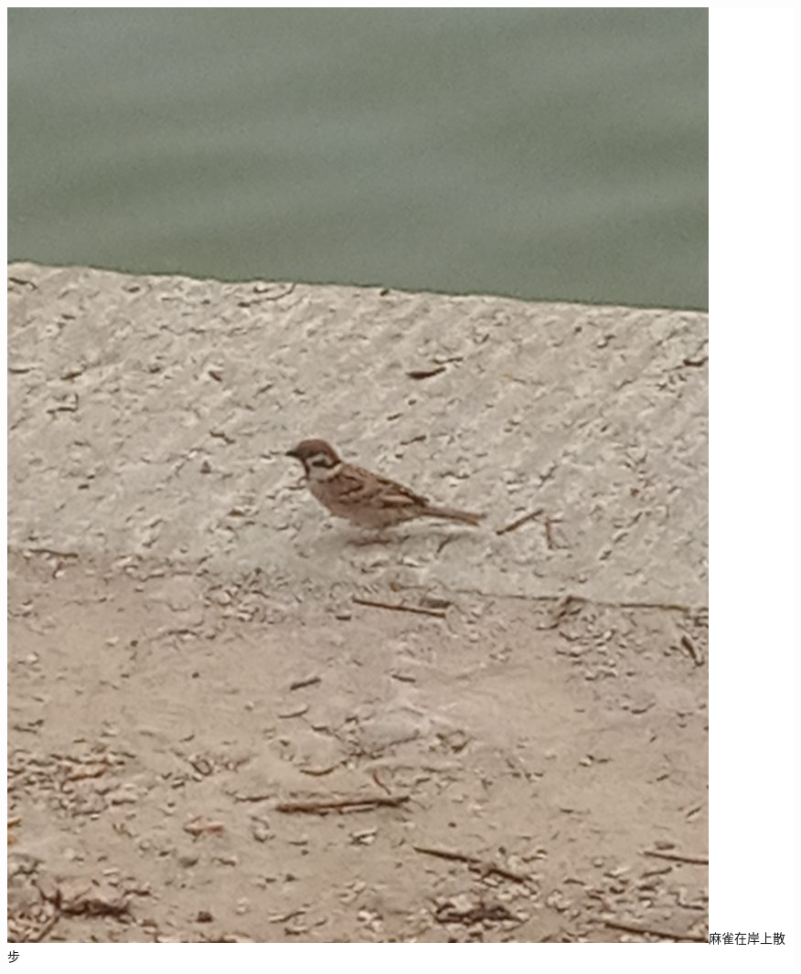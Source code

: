 [![](images/IMG_20240711_143354-767x1024.jpg)](http://blog.pinpe.top/wp-content/uploads/2024/07/IMG_20240711_143354-scaled.jpg)麻雀在岸上散步
